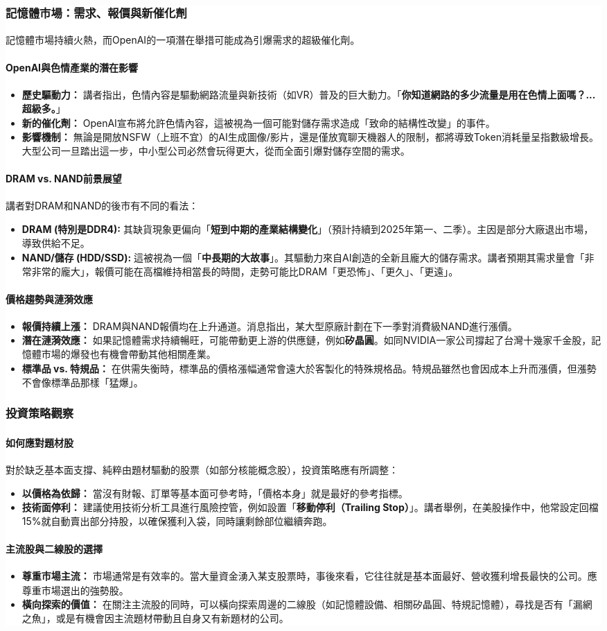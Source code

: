 ### 記憶體市場：需求、報價與新催化劑

記憶體市場持續火熱，而OpenAI的一項潛在舉措可能成為引爆需求的超級催化劑。

#### OpenAI與色情產業的潛在影響

- **歷史驅動力：** 講者指出，色情內容是驅動網路流量與新技術（如VR）普及的巨大動力。「**你知道網路的多少流量是用在色情上面嗎？...超級多。**」
- **新的催化劑：** OpenAI宣布將允許色情內容，這被視為一個可能對儲存需求造成「致命的結構性改變」的事件。
- **影響機制：** 無論是開放NSFW（上班不宜）的AI生成圖像/影片，還是僅放寬聊天機器人的限制，都將導致Token消耗量呈指數級增長。大型公司一旦踏出這一步，中小型公司必然會玩得更大，從而全面引爆對儲存空間的需求。

#### DRAM vs. NAND前景展望

講者對DRAM和NAND的後市有不同的看法：

- **DRAM (特別是DDR4):** 其缺貨現象更偏向「**短到中期的產業結構變化**」（預計持續到2025年第一、二季）。主因是部分大廠退出市場，導致供給不足。
- **NAND/儲存 (HDD/SSD):** 這被視為一個「**中長期的大故事**」。其驅動力來自AI創造的全新且龐大的儲存需求。講者預期其需求量會「非常非常的龐大」，報價可能在高檔維持相當長的時間，走勢可能比DRAM「更恐怖」、「更久」、「更遠」。

#### 價格趨勢與漣漪效應

- **報價持續上漲：** DRAM與NAND報價均在上升通道。消息指出，某大型原廠計劃在下一季對消費級NAND進行漲價。
- **潛在漣漪效應：** 如果記憶體需求持續暢旺，可能帶動更上游的供應鏈，例如**矽晶圓**。如同NVIDIA一家公司撐起了台灣十幾家千金股，記憶體市場的爆發也有機會帶動其他相關產業。
- **標準品 vs. 特規品：** 在供需失衡時，標準品的價格漲幅通常會遠大於客製化的特殊規格品。特規品雖然也會因成本上升而漲價，但漲勢不會像標準品那樣「猛爆」。

### 投資策略觀察

#### 如何應對題材股

對於缺乏基本面支撐、純粹由題材驅動的股票（如部分核能概念股），投資策略應有所調整：

- **以價格為依歸：** 當沒有財報、訂單等基本面可參考時，「價格本身」就是最好的參考指標。
- **技術面停利：** 建議使用技術分析工具進行風險控管，例如設置「**移動停利（Trailing Stop）**」。講者舉例，在美股操作中，他常設定回檔15%就自動賣出部分持股，以確保獲利入袋，同時讓剩餘部位繼續奔跑。

#### 主流股與二線股的選擇

- **尊重市場主流：** 市場通常是有效率的。當大量資金湧入某支股票時，事後來看，它往往就是基本面最好、營收獲利增長最快的公司。應尊重市場選出的強勢股。
- **橫向探索的價值：** 在關注主流股的同時，可以橫向探索周邊的二線股（如記憶體設備、相關矽晶圓、特規記憶體），尋找是否有「漏網之魚」，或是有機會因主流題材帶動且自身又有新題材的公司。
